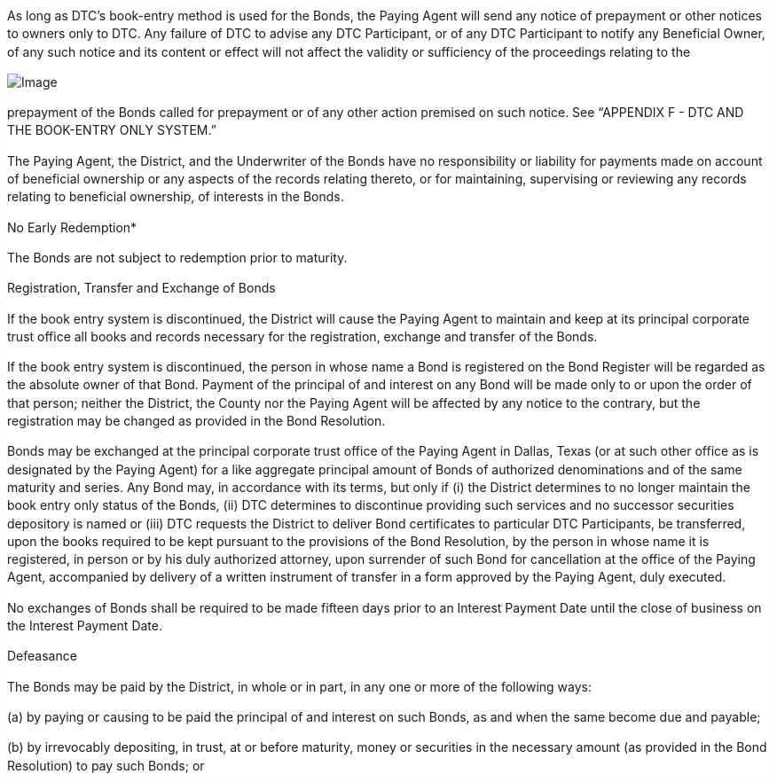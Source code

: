 As long as DTC’s book-entry method is used for the Bonds, the Paying Agent will send any notice of prepayment or other notices to owners only to DTC. Any failure of DTC to advise any DTC Participant, or of any DTC Participant to notify any Beneficial Owner, of any such notice and its content or effect will not affect the validity or sufficiency of the proceedings relating to the

![Image](https://via.placeholder.com/768x993.png?text=Image+Not+Available)

prepayment of the Bonds called for prepayment or of any other action premised on such notice. See “APPENDIX F - DTC AND THE BOOK-ENTRY ONLY SYSTEM.”

The Paying Agent, the District, and the Underwriter of the Bonds have no responsibility or liability for payments made on account of beneficial ownership or any aspects of the records relating thereto, or for maintaining, supervising or reviewing any records relating to beneficial ownership, of interests in the Bonds.

No Early Redemption*

The Bonds are not subject to redemption prior to maturity.

Registration, Transfer and Exchange of Bonds

If the book entry system is discontinued, the District will cause the Paying Agent to maintain and keep at its principal corporate trust office all books and records necessary for the registration, exchange and transfer of the Bonds.

If the book entry system is discontinued, the person in whose name a Bond is registered on the Bond Register will be regarded as the absolute owner of that Bond. Payment of the principal of and interest on any Bond will be made only to or upon the order of that person; neither the District, the County nor the Paying Agent will be affected by any notice to the contrary, but the registration may be changed as provided in the Bond Resolution.

Bonds may be exchanged at the principal corporate trust office of the Paying Agent in Dallas, Texas (or at such other office as is designated by the Paying Agent) for a like aggregate principal amount of Bonds of authorized denominations and of the same maturity and series. Any Bond may, in accordance with its terms, but only if (i) the District determines to no longer maintain the book entry only status of the Bonds, (ii) DTC determines to discontinue providing such services and no successor securities depository is named or (iii) DTC requests the District to deliver Bond certificates to particular DTC Participants, be transferred, upon the books required to be kept pursuant to the provisions of the Bond Resolution, by the person in whose name it is registered, in person or by his duly authorized attorney, upon surrender of such Bond for cancellation at the office of the Paying Agent, accompanied by delivery of a written instrument of transfer in a form approved by the Paying Agent, duly executed.

No exchanges of Bonds shall be required to be made fifteen days prior to an Interest Payment Date until the close of business on the Interest Payment Date.

Defeasance

The Bonds may be paid by the District, in whole or in part, in any one or more of the following ways:

(a) by paying or causing to be paid the principal of and interest on such Bonds, as and when the same become due and payable;

(b) by irrevocably depositing, in trust, at or before maturity, money or securities in the necessary amount (as provided in the Bond Resolution) to pay such Bonds; or
